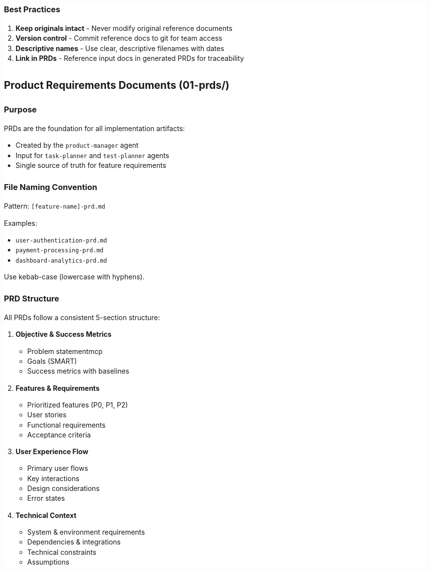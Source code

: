 ### Best Practices

1. **Keep originals intact** - Never modify original reference documents
2. **Version control** - Commit reference docs to git for team access
3. **Descriptive names** - Use clear, descriptive filenames with dates
4. **Link in PRDs** - Reference input docs in generated PRDs for traceability

## Product Requirements Documents (01-prds/)

### Purpose

PRDs are the foundation for all implementation artifacts:

- Created by the `product-manager` agent
- Input for `task-planner` and `test-planner` agents
- Single source of truth for feature requirements

### File Naming Convention

Pattern: `[feature-name]-prd.md`

Examples:

- `user-authentication-prd.md`
- `payment-processing-prd.md`
- `dashboard-analytics-prd.md`

Use kebab-case (lowercase with hyphens).

### PRD Structure

All PRDs follow a consistent 5-section structure:

1. **Objective & Success Metrics**

   - Problem statementmcp
   - Goals (SMART)
   - Success metrics with baselines

2. **Features & Requirements**

   - Prioritized features (P0, P1, P2)
   - User stories
   - Functional requirements
   - Acceptance criteria

3. **User Experience Flow**

   - Primary user flows
   - Key interactions
   - Design considerations
   - Error states

4. **Technical Context**

   - System & environment requirements
   - Dependencies & integrations
   - Technical constraints
   - Assumptions
